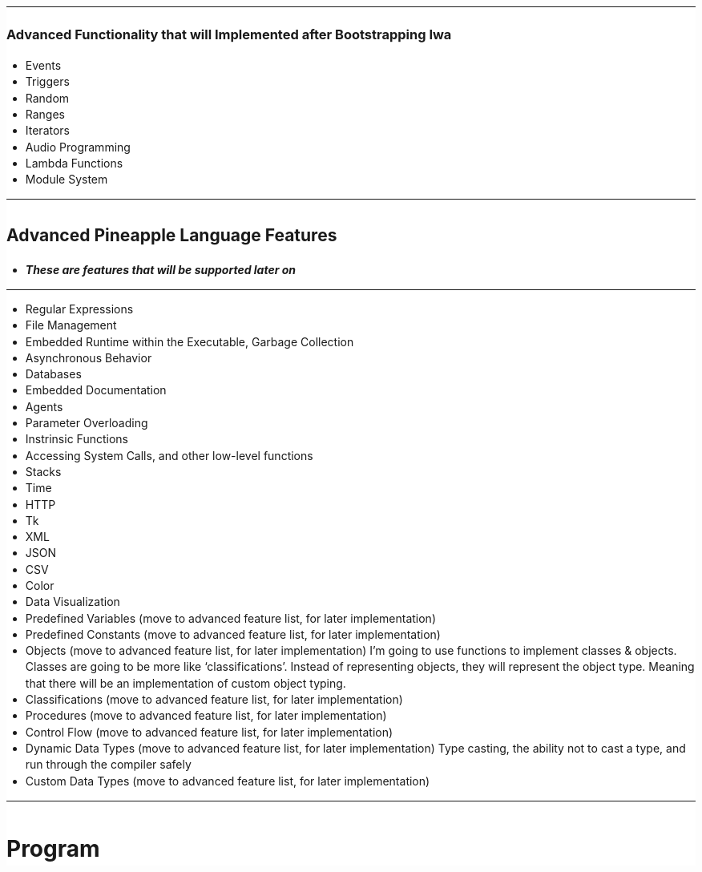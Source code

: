 
---

### **Advanced Functionality that will Implemented after Bootstrapping Iwa**

- Events
- Triggers
- Random
- Ranges
- Iterators
- Audio Programming
- Lambda Functions
- Module System

---

## Advanced Pineapple Language Features

- _**These are features that will be supported later on**_

---

- Regular Expressions
- File Management
- Embedded Runtime within the Executable, Garbage Collection
- Asynchronous Behavior
- Databases
- Embedded Documentation
- Agents
- Parameter Overloading
- Instrinsic Functions
- Accessing System Calls, and other low-level functions
- Stacks
- Time
- HTTP
- Tk
- XML
- JSON
- CSV
- Color
- Data Visualization
- Predefined Variables (move to advanced feature list, for later implementation)
- Predefined Constants (move to advanced feature list, for later implementation)
- Objects (move to advanced feature list, for later implementation)
    I’m going to use functions to implement classes & objects. Classes are going to be more like ‘classifications’. Instead of representing objects, they will represent the object type. Meaning that there will be an implementation of custom object typing.
- Classifications (move to advanced feature list, for later implementation)
- Procedures (move to advanced feature list, for later implementation)
- Control Flow (move to advanced feature list, for later implementation)
- Dynamic Data Types (move to advanced feature list, for later implementation)
    Type casting, the ability not to cast a type, and run through the compiler safely
- Custom Data Types (move to advanced feature list, for later implementation)

---



# Program
